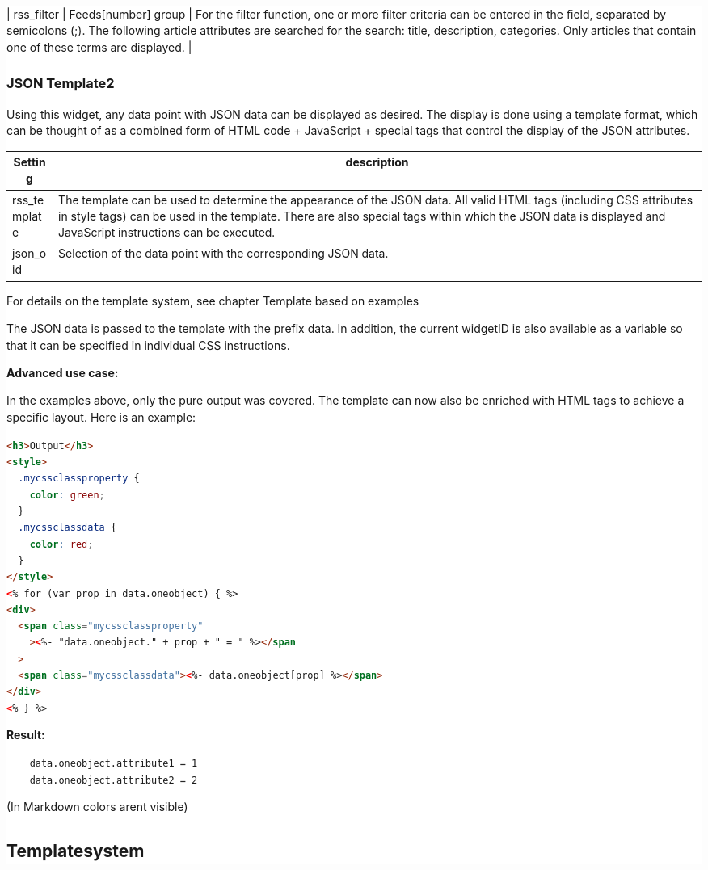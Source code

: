 | rss_filter       | Feeds[number] group | For the filter function, one or more filter criteria can be entered in the field, separated by semicolons (;). The following article attributes are searched for the search: title, description, categories. Only articles that contain one of these terms are displayed. |

### JSON Template2

Using this widget, any data point with JSON data can be displayed as desired.
The display is done using a template format, which can be thought of as a combined form of HTML code + JavaScript + special tags that control the display of the JSON attributes.

| Setting      | description                                                                                                                                                                                                                                                                       |
| ------------ | --------------------------------------------------------------------------------------------------------------------------------------------------------------------------------------------------------------------------------------------------------------------------------- |
| rss_template | The template can be used to determine the appearance of the JSON data. All valid HTML tags (including CSS attributes in style tags) can be used in the template. There are also special tags within which the JSON data is displayed and JavaScript instructions can be executed. |
| json_oid     | Selection of the data point with the corresponding JSON data.                                                                                                                                                                                                                     |

For details on the template system, see chapter Template based on examples

The JSON data is passed to the template with the prefix data. In addition, the current widgetID is also available as a variable so that it can be specified in individual CSS instructions.

**Advanced use case:**

In the examples above, only the pure output was covered. The template can now also be enriched with HTML tags to achieve a specific layout. Here is an example:

```html
<h3>Output</h3>
<style>
  .mycssclassproperty {
    color: green;
  }
  .mycssclassdata {
    color: red;
  }
</style>
<% for (var prop in data.oneobject) { %>
<div>
  <span class="mycssclassproperty"
    ><%- "data.oneobject." + prop + " = " %></span
  >
  <span class="mycssclassdata"><%- data.oneobject[prop] %></span>
</div>
<% } %>
```

**Result:**

```text
    data.oneobject.attribute1 = 1
    data.oneobject.attribute2 = 2
```

(In Markdown colors arent visible)

## Templatesystem
